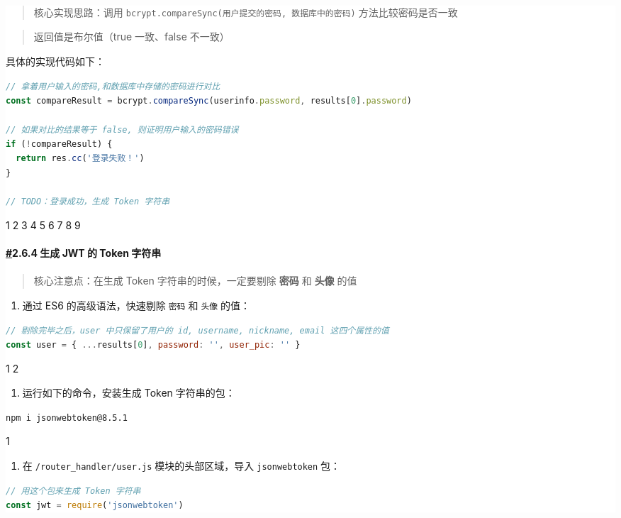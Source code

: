 > 核心实现思路：调用 `bcrypt.compareSync(用户提交的密码, 数据库中的密码)` 方法比较密码是否一致

> 返回值是布尔值（true 一致、false 不一致）

具体的实现代码如下：

```js
// 拿着用户输入的密码,和数据库中存储的密码进行对比
const compareResult = bcrypt.compareSync(userinfo.password, results[0].password)

// 如果对比的结果等于 false, 则证明用户输入的密码错误
if (!compareResult) {
  return res.cc('登录失败！')
}

// TODO：登录成功，生成 Token 字符串
```

1
2
3
4
5
6
7
8
9

#### [#](https://brucecai55520.gitee.io/bruceblog/notes/nodejs/ev_api_server.html#_2-6-4-生成-jwt-的-token-字符串)2.6.4 生成 JWT 的 Token 字符串

> 核心注意点：在生成 Token 字符串的时候，一定要剔除 **密码** 和 **头像** 的值

1. 通过 ES6 的高级语法，快速剔除 `密码` 和 `头像` 的值：

```js
// 剔除完毕之后，user 中只保留了用户的 id, username, nickname, email 这四个属性的值
const user = { ...results[0], password: '', user_pic: '' }
```

1
2

1. 运行如下的命令，安装生成 Token 字符串的包：

```bash
npm i jsonwebtoken@8.5.1
```

1

1. 在 `/router_handler/user.js` 模块的头部区域，导入 `jsonwebtoken` 包：

```js
// 用这个包来生成 Token 字符串
const jwt = require('jsonwebtoken')
```
